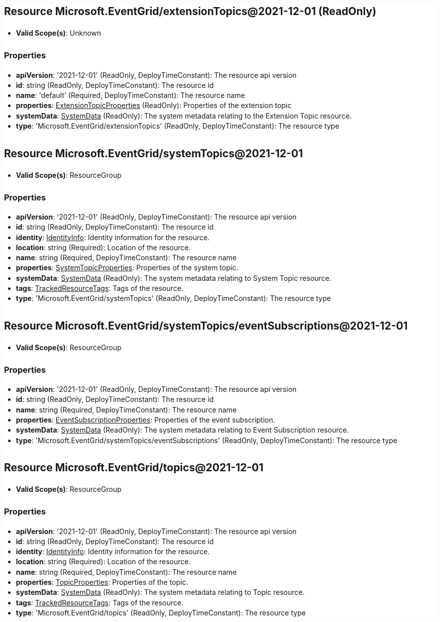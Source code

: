 ## Resource Microsoft.EventGrid/extensionTopics@2021-12-01 (ReadOnly)
* **Valid Scope(s)**: Unknown
### Properties
* **apiVersion**: '2021-12-01' (ReadOnly, DeployTimeConstant): The resource api version
* **id**: string (ReadOnly, DeployTimeConstant): The resource id
* **name**: 'default' (Required, DeployTimeConstant): The resource name
* **properties**: [ExtensionTopicProperties](#extensiontopicproperties) (ReadOnly): Properties of the extension topic
* **systemData**: [SystemData](#systemdata) (ReadOnly): The system metadata relating to the Extension Topic resource.
* **type**: 'Microsoft.EventGrid/extensionTopics' (ReadOnly, DeployTimeConstant): The resource type

## Resource Microsoft.EventGrid/systemTopics@2021-12-01
* **Valid Scope(s)**: ResourceGroup
### Properties
* **apiVersion**: '2021-12-01' (ReadOnly, DeployTimeConstant): The resource api version
* **id**: string (ReadOnly, DeployTimeConstant): The resource id
* **identity**: [IdentityInfo](#identityinfo): Identity information for the resource.
* **location**: string (Required): Location of the resource.
* **name**: string (Required, DeployTimeConstant): The resource name
* **properties**: [SystemTopicProperties](#systemtopicproperties): Properties of the system topic.
* **systemData**: [SystemData](#systemdata) (ReadOnly): The system metadata relating to System Topic resource.
* **tags**: [TrackedResourceTags](#trackedresourcetags): Tags of the resource.
* **type**: 'Microsoft.EventGrid/systemTopics' (ReadOnly, DeployTimeConstant): The resource type

## Resource Microsoft.EventGrid/systemTopics/eventSubscriptions@2021-12-01
* **Valid Scope(s)**: ResourceGroup
### Properties
* **apiVersion**: '2021-12-01' (ReadOnly, DeployTimeConstant): The resource api version
* **id**: string (ReadOnly, DeployTimeConstant): The resource id
* **name**: string (Required, DeployTimeConstant): The resource name
* **properties**: [EventSubscriptionProperties](#eventsubscriptionproperties): Properties of the event subscription.
* **systemData**: [SystemData](#systemdata) (ReadOnly): The system metadata relating to Event Subscription resource.
* **type**: 'Microsoft.EventGrid/systemTopics/eventSubscriptions' (ReadOnly, DeployTimeConstant): The resource type

## Resource Microsoft.EventGrid/topics@2021-12-01
* **Valid Scope(s)**: ResourceGroup
### Properties
* **apiVersion**: '2021-12-01' (ReadOnly, DeployTimeConstant): The resource api version
* **id**: string (ReadOnly, DeployTimeConstant): The resource id
* **identity**: [IdentityInfo](#identityinfo): Identity information for the resource.
* **location**: string (Required): Location of the resource.
* **name**: string (Required, DeployTimeConstant): The resource name
* **properties**: [TopicProperties](#topicproperties): Properties of the topic.
* **systemData**: [SystemData](#systemdata) (ReadOnly): The system metadata relating to Topic resource.
* **tags**: [TrackedResourceTags](#trackedresourcetags): Tags of the resource.
* **type**: 'Microsoft.EventGrid/topics' (ReadOnly, DeployTimeConstant): The resource type
